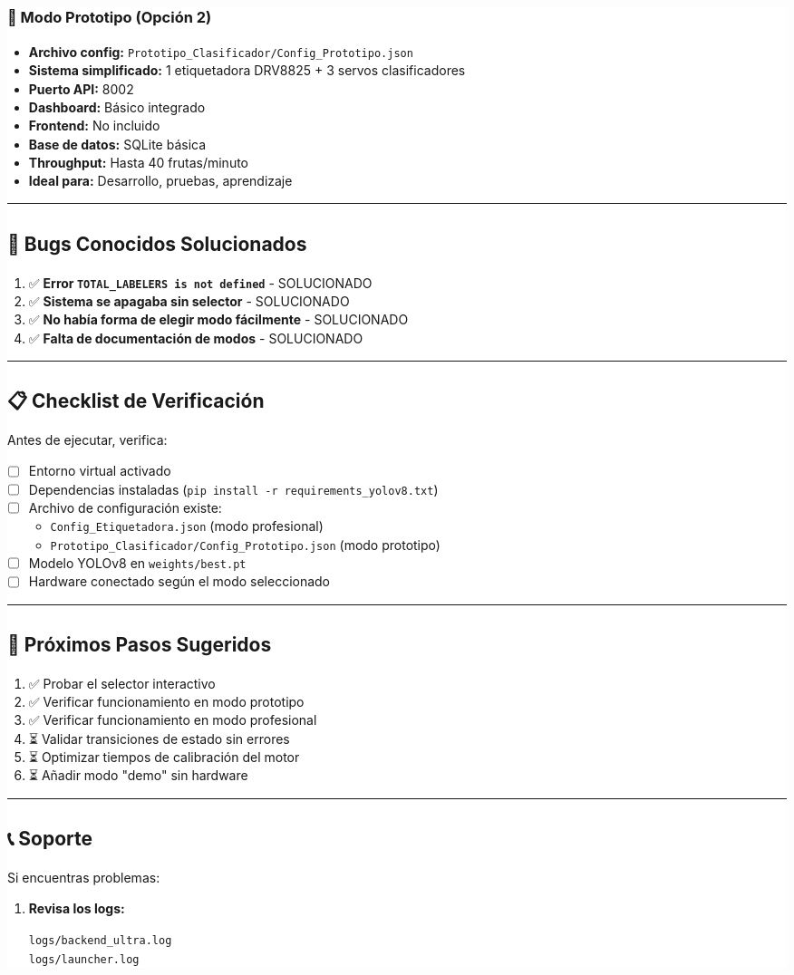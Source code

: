 ### 🎯 Modo Prototipo (Opción 2)
- **Archivo config:** `Prototipo_Clasificador/Config_Prototipo.json`
- **Sistema simplificado:** 1 etiquetadora DRV8825 + 3 servos clasificadores
- **Puerto API:** 8002
- **Dashboard:** Básico integrado
- **Frontend:** No incluido
- **Base de datos:** SQLite básica
- **Throughput:** Hasta 40 frutas/minuto
- **Ideal para:** Desarrollo, pruebas, aprendizaje

---

## 🐛 Bugs Conocidos Solucionados

1. ✅ **Error `TOTAL_LABELERS is not defined`** - SOLUCIONADO
2. ✅ **Sistema se apagaba sin selector** - SOLUCIONADO
3. ✅ **No había forma de elegir modo fácilmente** - SOLUCIONADO
4. ✅ **Falta de documentación de modos** - SOLUCIONADO

---

## 📋 Checklist de Verificación

Antes de ejecutar, verifica:

- [ ] Entorno virtual activado
- [ ] Dependencias instaladas (`pip install -r requirements_yolov8.txt`)
- [ ] Archivo de configuración existe:
  - `Config_Etiquetadora.json` (modo profesional)
  - `Prototipo_Clasificador/Config_Prototipo.json` (modo prototipo)
- [ ] Modelo YOLOv8 en `weights/best.pt`
- [ ] Hardware conectado según el modo seleccionado

---

## 🔄 Próximos Pasos Sugeridos

1. ✅ Probar el selector interactivo
2. ✅ Verificar funcionamiento en modo prototipo
3. ✅ Verificar funcionamiento en modo profesional
4. ⏳ Validar transiciones de estado sin errores
5. ⏳ Optimizar tiempos de calibración del motor
6. ⏳ Añadir modo "demo" sin hardware

---

## 📞 Soporte

Si encuentras problemas:

1. **Revisa los logs:**
   ```
   logs/backend_ultra.log
   logs/launcher.log
   ```
